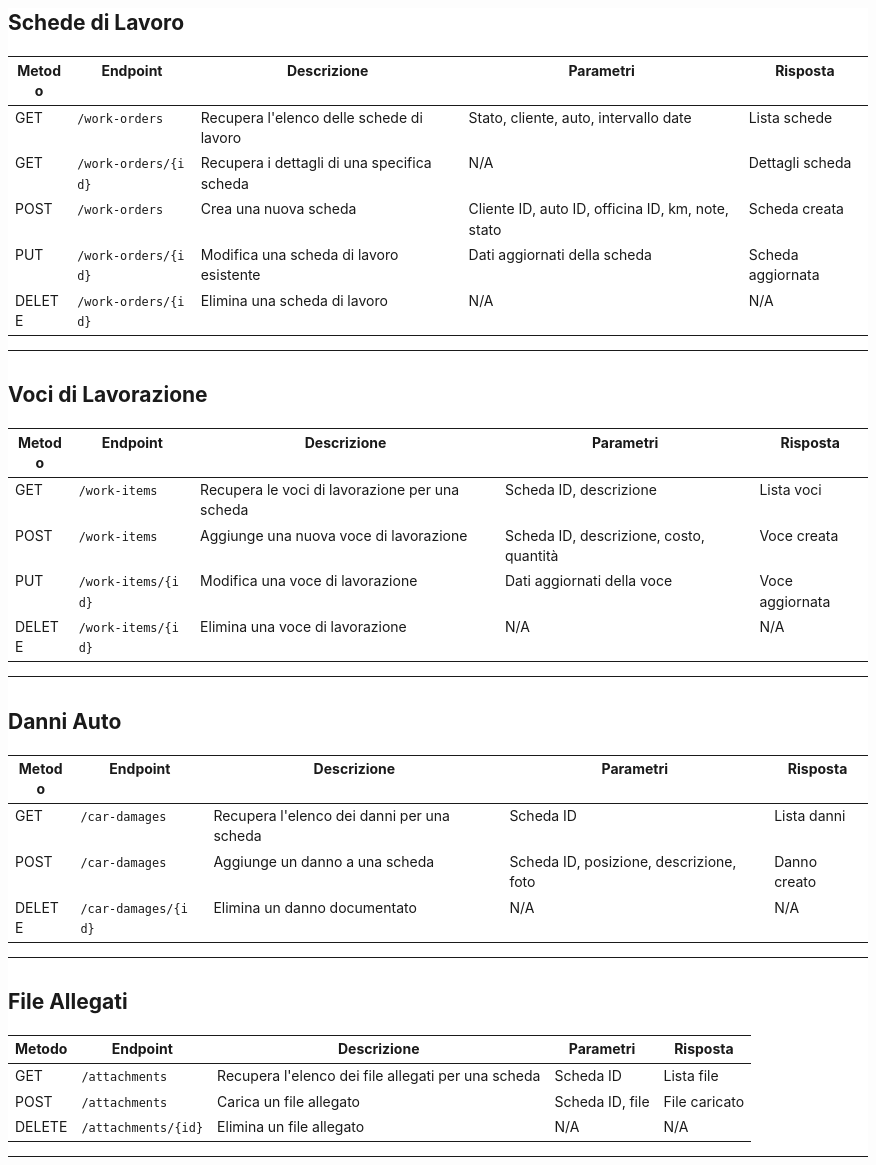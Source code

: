 
## **Schede di Lavoro**
| Metodo | Endpoint             | Descrizione                                           | Parametri                                  | Risposta                              |
|--------|----------------------|-------------------------------------------------------|-------------------------------------------|---------------------------------------|
| GET    | `/work-orders`       | Recupera l'elenco delle schede di lavoro             | Stato, cliente, auto, intervallo date     | Lista schede                          |
| GET    | `/work-orders/{id}`  | Recupera i dettagli di una specifica scheda          | N/A                                       | Dettagli scheda                       |
| POST   | `/work-orders`       | Crea una nuova scheda                                | Cliente ID, auto ID, officina ID, km, note, stato | Scheda creata            |
| PUT    | `/work-orders/{id}`  | Modifica una scheda di lavoro esistente              | Dati aggiornati della scheda              | Scheda aggiornata                     |
| DELETE | `/work-orders/{id}`  | Elimina una scheda di lavoro                         | N/A                                       | N/A                                   |

---

## **Voci di Lavorazione**
| Metodo | Endpoint             | Descrizione                                           | Parametri                                  | Risposta                              |
|--------|----------------------|-------------------------------------------------------|-------------------------------------------|---------------------------------------|
| GET    | `/work-items`        | Recupera le voci di lavorazione per una scheda        | Scheda ID, descrizione                    | Lista voci                            |
| POST   | `/work-items`        | Aggiunge una nuova voce di lavorazione               | Scheda ID, descrizione, costo, quantità   | Voce creata                           |
| PUT    | `/work-items/{id}`   | Modifica una voce di lavorazione                     | Dati aggiornati della voce                | Voce aggiornata                       |
| DELETE | `/work-items/{id}`   | Elimina una voce di lavorazione                      | N/A                                       | N/A                                   |

---

## **Danni Auto**
| Metodo | Endpoint             | Descrizione                                           | Parametri                                  | Risposta                              |
|--------|----------------------|-------------------------------------------------------|-------------------------------------------|---------------------------------------|
| GET    | `/car-damages`       | Recupera l'elenco dei danni per una scheda            | Scheda ID                                 | Lista danni                           |
| POST   | `/car-damages`       | Aggiunge un danno a una scheda                        | Scheda ID, posizione, descrizione, foto   | Danno creato                          |
| DELETE | `/car-damages/{id}`  | Elimina un danno documentato                         | N/A                                       | N/A                                   |

---

## **File Allegati**
| Metodo | Endpoint             | Descrizione                                           | Parametri                                  | Risposta                              |
|--------|----------------------|-------------------------------------------------------|-------------------------------------------|---------------------------------------|
| GET    | `/attachments`       | Recupera l'elenco dei file allegati per una scheda    | Scheda ID                                 | Lista file                            |
| POST   | `/attachments`       | Carica un file allegato                              | Scheda ID, file                           | File caricato                         |
| DELETE | `/attachments/{id}`  | Elimina un file allegato                             | N/A                                       | N/A                                   |

---
